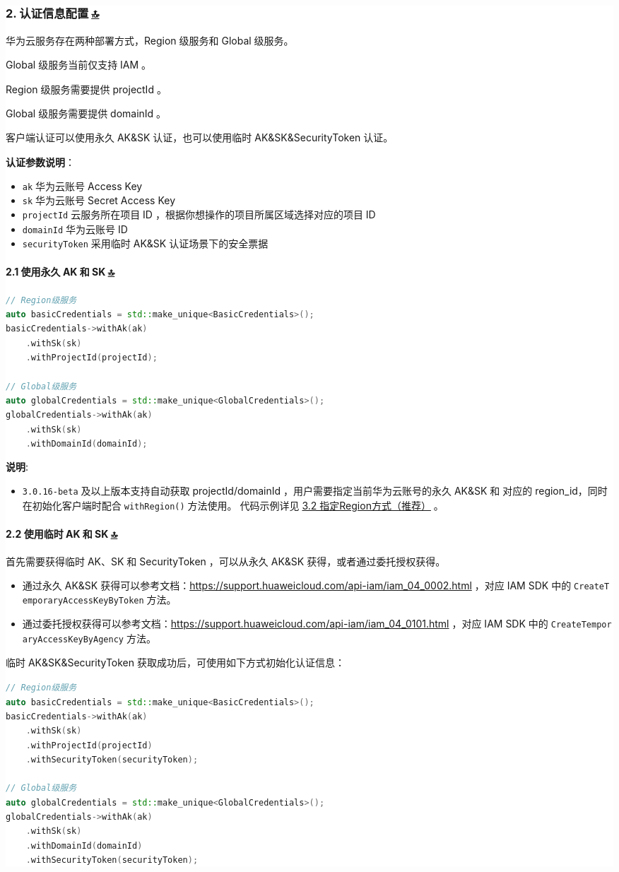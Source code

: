 ### 2. 认证信息配置 [:top:](#用户手册-top)

华为云服务存在两种部署方式，Region 级服务和 Global 级服务。

Global 级服务当前仅支持 IAM 。

Region 级服务需要提供 projectId 。

Global 级服务需要提供 domainId 。

客户端认证可以使用永久 AK&SK 认证，也可以使用临时 AK&SK&SecurityToken 认证。

**认证参数说明**：

- `ak` 华为云账号 Access Key
- `sk` 华为云账号 Secret Access Key
- `projectId` 云服务所在项目 ID ，根据你想操作的项目所属区域选择对应的项目 ID
- `domainId` 华为云账号 ID
- `securityToken` 采用临时 AK&SK 认证场景下的安全票据

#### 2.1 使用永久 AK 和 SK [:top:](#用户手册-top)

``` cpp
// Region级服务
auto basicCredentials = std::make_unique<BasicCredentials>(); 
basicCredentials->withAk(ak)
    .withSk(sk)
    .withProjectId(projectId);

// Global级服务
auto globalCredentials = std::make_unique<GlobalCredentials>();
globalCredentials->withAk(ak)
    .withSk(sk)
    .withDomainId(domainId);
```

**说明**:

* `3.0.16-beta` 及以上版本支持自动获取 projectId/domainId ，用户需要指定当前华为云账号的永久 AK&SK 和 对应的 region_id，同时在初始化客户端时配合 `withRegion()`
  方法使用。 代码示例详见 [3.2 指定Region方式（推荐）](#32-指定-region-方式-推荐-top) 。

#### 2.2 使用临时 AK 和 SK [:top:](#用户手册-top)

首先需要获得临时 AK、SK 和 SecurityToken ，可以从永久 AK&SK 获得，或者通过委托授权获得。

- 通过永久 AK&SK 获得可以参考文档：https://support.huaweicloud.com/api-iam/iam_04_0002.html ，对应 IAM SDK
  中的 `CreateTemporaryAccessKeyByToken` 方法。

- 通过委托授权获得可以参考文档：https://support.huaweicloud.com/api-iam/iam_04_0101.html ，对应 IAM SDK
  中的 `CreateTemporaryAccessKeyByAgency` 方法。

临时 AK&SK&SecurityToken 获取成功后，可使用如下方式初始化认证信息：

``` cpp
// Region级服务
auto basicCredentials = std::make_unique<BasicCredentials>(); 
basicCredentials->withAk(ak)
    .withSk(sk)
    .withProjectId(projectId)
    .withSecurityToken(securityToken);

// Global级服务
auto globalCredentials = std::make_unique<GlobalCredentials>();
globalCredentials->withAk(ak)
    .withSk(sk)
    .withDomainId(domainId)
    .withSecurityToken(securityToken);
```
